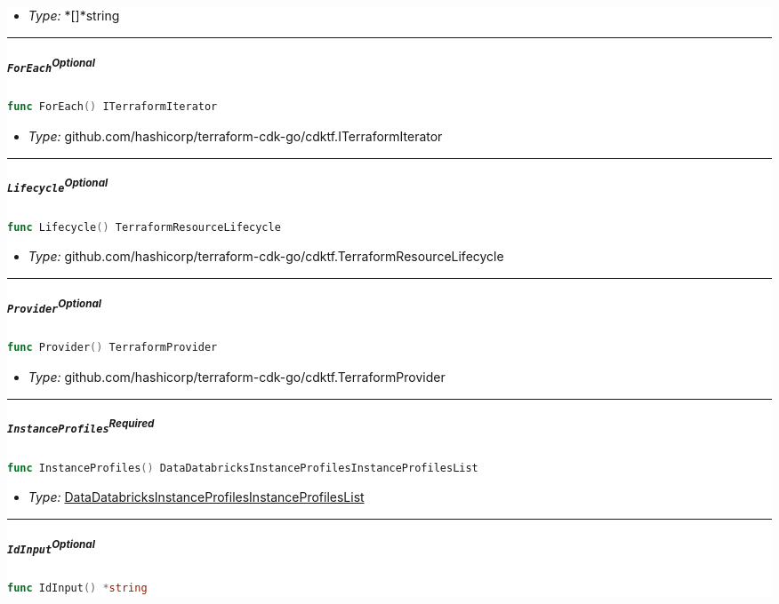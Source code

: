 - *Type:* *[]*string

---

##### `ForEach`<sup>Optional</sup> <a name="ForEach" id="@cdktf/provider-databricks.dataDatabricksInstanceProfiles.DataDatabricksInstanceProfiles.property.forEach"></a>

```go
func ForEach() ITerraformIterator
```

- *Type:* github.com/hashicorp/terraform-cdk-go/cdktf.ITerraformIterator

---

##### `Lifecycle`<sup>Optional</sup> <a name="Lifecycle" id="@cdktf/provider-databricks.dataDatabricksInstanceProfiles.DataDatabricksInstanceProfiles.property.lifecycle"></a>

```go
func Lifecycle() TerraformResourceLifecycle
```

- *Type:* github.com/hashicorp/terraform-cdk-go/cdktf.TerraformResourceLifecycle

---

##### `Provider`<sup>Optional</sup> <a name="Provider" id="@cdktf/provider-databricks.dataDatabricksInstanceProfiles.DataDatabricksInstanceProfiles.property.provider"></a>

```go
func Provider() TerraformProvider
```

- *Type:* github.com/hashicorp/terraform-cdk-go/cdktf.TerraformProvider

---

##### `InstanceProfiles`<sup>Required</sup> <a name="InstanceProfiles" id="@cdktf/provider-databricks.dataDatabricksInstanceProfiles.DataDatabricksInstanceProfiles.property.instanceProfiles"></a>

```go
func InstanceProfiles() DataDatabricksInstanceProfilesInstanceProfilesList
```

- *Type:* <a href="#@cdktf/provider-databricks.dataDatabricksInstanceProfiles.DataDatabricksInstanceProfilesInstanceProfilesList">DataDatabricksInstanceProfilesInstanceProfilesList</a>

---

##### `IdInput`<sup>Optional</sup> <a name="IdInput" id="@cdktf/provider-databricks.dataDatabricksInstanceProfiles.DataDatabricksInstanceProfiles.property.idInput"></a>

```go
func IdInput() *string
```
